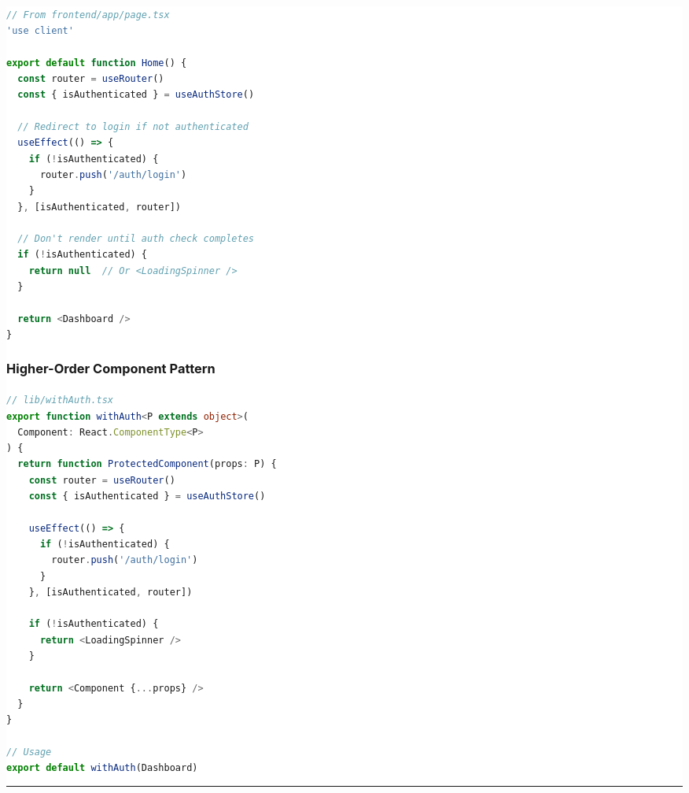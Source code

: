 ```typescript
// From frontend/app/page.tsx
'use client'

export default function Home() {
  const router = useRouter()
  const { isAuthenticated } = useAuthStore()

  // Redirect to login if not authenticated
  useEffect(() => {
    if (!isAuthenticated) {
      router.push('/auth/login')
    }
  }, [isAuthenticated, router])

  // Don't render until auth check completes
  if (!isAuthenticated) {
    return null  // Or <LoadingSpinner />
  }

  return <Dashboard />
}
```

### Higher-Order Component Pattern

```typescript
// lib/withAuth.tsx
export function withAuth<P extends object>(
  Component: React.ComponentType<P>
) {
  return function ProtectedComponent(props: P) {
    const router = useRouter()
    const { isAuthenticated } = useAuthStore()
    
    useEffect(() => {
      if (!isAuthenticated) {
        router.push('/auth/login')
      }
    }, [isAuthenticated, router])
    
    if (!isAuthenticated) {
      return <LoadingSpinner />
    }
    
    return <Component {...props} />
  }
}

// Usage
export default withAuth(Dashboard)
```

---